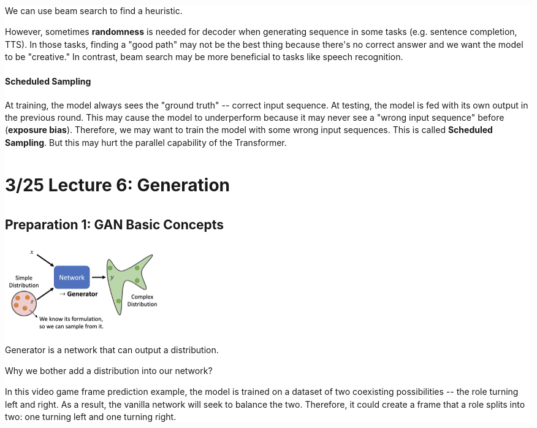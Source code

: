We can use beam search to find a heuristic.

However, sometimes **randomness** is needed for decoder when generating sequence in some tasks (e.g. sentence completion, TTS). In those tasks, finding a "good path" may not be the best thing because there's no correct answer and we want the model to be "creative." In contrast, beam search may be more beneficial to tasks like speech recognition.

#### Scheduled Sampling

At training, the model always sees the "ground truth" -- correct input sequence. At testing, the model is fed with its own output in the previous round. This may cause the model to underperform because it may never see a "wrong input sequence" before (**exposure bias**). Therefore, we may want to train the model with some wrong input sequences. This is called **Scheduled Sampling**. But this may hurt the parallel capability of the Transformer.

# 3/25 Lecture 6: Generation

## Preparation 1: GAN Basic Concepts

<img src="assets/image-20240507163642230.png" alt="image-20240507163642230" style="zoom:25%;" />

Generator is a network that can output a distribution.

Why we bother add a distribution into our network?

In this video game frame prediction example, the model is trained on a dataset of two coexisting possibilities -- the role turning left and right. As a result, the vanilla network will seek to balance the two. Therefore, it could create a frame that a role splits into two: one turning left and one turning right.
